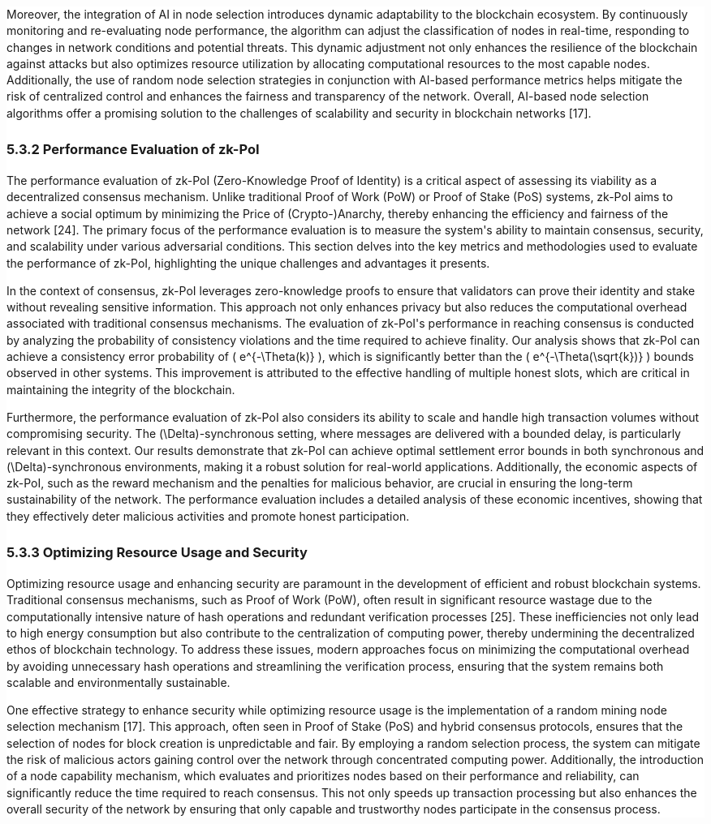 Moreover, the integration of AI in node selection introduces dynamic adaptability to the blockchain ecosystem. By continuously monitoring and re-evaluating node performance, the algorithm can adjust the classification of nodes in real-time, responding to changes in network conditions and potential threats. This dynamic adjustment not only enhances the resilience of the blockchain against attacks but also optimizes resource utilization by allocating computational resources to the most capable nodes. Additionally, the use of random node selection strategies in conjunction with AI-based performance metrics helps mitigate the risk of centralized control and enhances the fairness and transparency of the network. Overall, AI-based node selection algorithms offer a promising solution to the challenges of scalability and security in blockchain networks [17].

### 5.3.2 Performance Evaluation of zk-PoI
The performance evaluation of zk-PoI (Zero-Knowledge Proof of Identity) is a critical aspect of assessing its viability as a decentralized consensus mechanism. Unlike traditional Proof of Work (PoW) or Proof of Stake (PoS) systems, zk-PoI aims to achieve a social optimum by minimizing the Price of (Crypto-)Anarchy, thereby enhancing the efficiency and fairness of the network [24]. The primary focus of the performance evaluation is to measure the system's ability to maintain consensus, security, and scalability under various adversarial conditions. This section delves into the key metrics and methodologies used to evaluate the performance of zk-PoI, highlighting the unique challenges and advantages it presents.

In the context of consensus, zk-PoI leverages zero-knowledge proofs to ensure that validators can prove their identity and stake without revealing sensitive information. This approach not only enhances privacy but also reduces the computational overhead associated with traditional consensus mechanisms. The evaluation of zk-PoI's performance in reaching consensus is conducted by analyzing the probability of consistency violations and the time required to achieve finality. Our analysis shows that zk-PoI can achieve a consistency error probability of \( e^{-\Theta(k)} \), which is significantly better than the \( e^{-\Theta(\sqrt{k})} \) bounds observed in other systems. This improvement is attributed to the effective handling of multiple honest slots, which are critical in maintaining the integrity of the blockchain.

Furthermore, the performance evaluation of zk-PoI also considers its ability to scale and handle high transaction volumes without compromising security. The \(\Delta\)-synchronous setting, where messages are delivered with a bounded delay, is particularly relevant in this context. Our results demonstrate that zk-PoI can achieve optimal settlement error bounds in both synchronous and \(\Delta\)-synchronous environments, making it a robust solution for real-world applications. Additionally, the economic aspects of zk-PoI, such as the reward mechanism and the penalties for malicious behavior, are crucial in ensuring the long-term sustainability of the network. The performance evaluation includes a detailed analysis of these economic incentives, showing that they effectively deter malicious activities and promote honest participation.

### 5.3.3 Optimizing Resource Usage and Security
Optimizing resource usage and enhancing security are paramount in the development of efficient and robust blockchain systems. Traditional consensus mechanisms, such as Proof of Work (PoW), often result in significant resource wastage due to the computationally intensive nature of hash operations and redundant verification processes [25]. These inefficiencies not only lead to high energy consumption but also contribute to the centralization of computing power, thereby undermining the decentralized ethos of blockchain technology. To address these issues, modern approaches focus on minimizing the computational overhead by avoiding unnecessary hash operations and streamlining the verification process, ensuring that the system remains both scalable and environmentally sustainable.

One effective strategy to enhance security while optimizing resource usage is the implementation of a random mining node selection mechanism [17]. This approach, often seen in Proof of Stake (PoS) and hybrid consensus protocols, ensures that the selection of nodes for block creation is unpredictable and fair. By employing a random selection process, the system can mitigate the risk of malicious actors gaining control over the network through concentrated computing power. Additionally, the introduction of a node capability mechanism, which evaluates and prioritizes nodes based on their performance and reliability, can significantly reduce the time required to reach consensus. This not only speeds up transaction processing but also enhances the overall security of the network by ensuring that only capable and trustworthy nodes participate in the consensus process.
